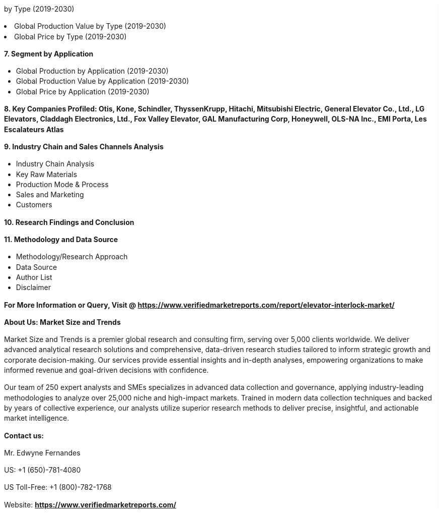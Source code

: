 by Type (2019-2030)</li><li>Global Production Value by Type (2019-2030)</li><li>Global Price by Type (2019-2030)</li></ul><p><strong>7. Segment by Application</strong></p><ul><li>Global Production by Application (2019-2030)</li><li>Global Production Value by Application (2019-2030)</li><li>Global Price by Application (2019-2030)</li></ul><p><strong>8. Key Companies Profiled: Otis, Kone, Schindler, ThyssenKrupp, Hitachi, Mitsubishi Electric, General Elevator Co., Ltd., LG Elevators, Claddagh Electronics, Ltd., Fox Valley Elevator, GAL Manufacturing Corp, Honeywell, OLS-NA Inc., EMI Porta, Les Escalateurs Atlas</strong></p><p><strong>9. Industry Chain and Sales Channels Analysis</strong></p><ul><li>Industry Chain Analysis</li><li>Key Raw Materials</li><li>Production Mode &amp; Process</li><li>Sales and Marketing</li><li>Customers</li></ul><p><strong>10. Research Findings and Conclusion</strong></p><p><strong>11. Methodology and Data Source</strong></p><ul><li>Methodology/Research Approach</li><li>Data Source</li><li>Author List</li><li>Disclaimer</li></ul></p><p><strong>For More Information or Query, Visit @ <a href="https://www.verifiedmarketreports.com/report/elevator-interlock-market/">https://www.verifiedmarketreports.com/report/elevator-interlock-market/</a></strong></p><p><strong>About Us: Market Size and Trends</strong></p><p>Market Size and Trends is a premier global research and consulting firm, serving over 5,000 clients worldwide. We deliver advanced analytical research solutions and comprehensive, data-driven research studies tailored to inform strategic growth and corporate decision-making. Our services provide essential insights and in-depth analyses, empowering organizations to make informed revenue and goal-driven decisions with confidence.</p><p>Our team of 250 expert analysts and SMEs specializes in advanced data collection and governance, applying industry-leading methodologies to analyze over 25,000 niche and high-impact markets. Trained in modern data collection techniques and backed by years of collective experience, our analysts utilize superior research methods to deliver precise, insightful, and actionable market intelligence.</p><p><strong>Contact us:</strong></p><p>Mr. Edwyne Fernandes</p><p>US: +1 (650)-781-4080</p><p>US Toll-Free: +1 (800)-782-1768</p><p>Website: <strong><a href="https://www.verifiedmarketreports.com/">https://www.verifiedmarketreports.com/</a></strong></p>
